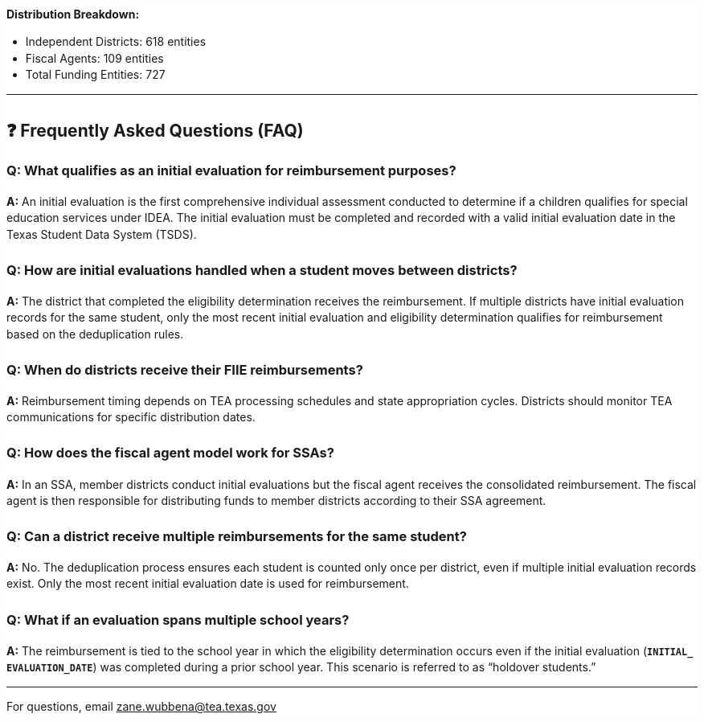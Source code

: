**Distribution Breakdown:**
- Independent Districts: 618 entities
- Fiscal Agents: 109 entities
- Total Funding Entities: 727

-----

## ❓ Frequently Asked Questions (FAQ)

### Q: What qualifies as an initial evaluation for reimbursement purposes?

**A:** An initial evaluation is the first comprehensive individual assessment conducted to determine if a children qualifies for special education services under IDEA. The initial evaluation must be completed and recorded with a valid initial evaluation date in the Texas Student Data System (TSDS).

### Q: How are initial evaluations handled when a student moves between districts?

**A:** The district that completed the eligibility determination receives the reimbursement. If multiple districts have initial evaluation records for the same student, only the most recent initial evaluation and eligibility determination qualifies for reimbursement based on the deduplication rules.

### Q: When do districts receive their FIIE reimbursements?

**A:** Reimbursement timing depends on TEA processing schedules and state appropriation cycles. Districts should monitor TEA communications for specific distribution dates.

### Q: How does the fiscal agent model work for SSAs?

**A:** In an SSA, member districts conduct initial evaluations but the fiscal agent receives the consolidated reimbursement. The fiscal agent is then responsible for distributing funds to member districts according to their SSA agreement.

### Q: Can a district receive multiple reimbursements for the same student?

**A:** No. The deduplication process ensures each student is counted only once per district, even if multiple initial evaluation records exist. Only the most recent initial evaluation date is used for reimbursement.

### Q: What if an evaluation spans multiple school years?

**A:** The reimbursement is tied to the school year in which the eligibility determination occurs even if the initial evaluation (**`INITIAL_EVALUATION_DATE`**) was completed during a prior school year. This scenario is referred to as “holdover students.”

-----

For questions, email [zane.wubbena@tea.texas.gov](mailto:zane.wubbena@tea.texas.gov)
